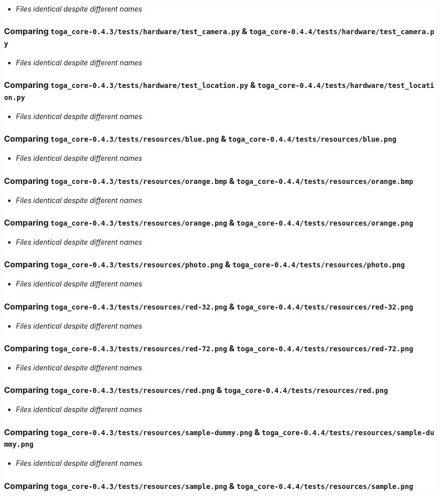  * *Files identical despite different names*

### Comparing `toga_core-0.4.3/tests/hardware/test_camera.py` & `toga_core-0.4.4/tests/hardware/test_camera.py`

 * *Files identical despite different names*

### Comparing `toga_core-0.4.3/tests/hardware/test_location.py` & `toga_core-0.4.4/tests/hardware/test_location.py`

 * *Files identical despite different names*

### Comparing `toga_core-0.4.3/tests/resources/blue.png` & `toga_core-0.4.4/tests/resources/blue.png`

 * *Files identical despite different names*

### Comparing `toga_core-0.4.3/tests/resources/orange.bmp` & `toga_core-0.4.4/tests/resources/orange.bmp`

 * *Files identical despite different names*

### Comparing `toga_core-0.4.3/tests/resources/orange.png` & `toga_core-0.4.4/tests/resources/orange.png`

 * *Files identical despite different names*

### Comparing `toga_core-0.4.3/tests/resources/photo.png` & `toga_core-0.4.4/tests/resources/photo.png`

 * *Files identical despite different names*

### Comparing `toga_core-0.4.3/tests/resources/red-32.png` & `toga_core-0.4.4/tests/resources/red-32.png`

 * *Files identical despite different names*

### Comparing `toga_core-0.4.3/tests/resources/red-72.png` & `toga_core-0.4.4/tests/resources/red-72.png`

 * *Files identical despite different names*

### Comparing `toga_core-0.4.3/tests/resources/red.png` & `toga_core-0.4.4/tests/resources/red.png`

 * *Files identical despite different names*

### Comparing `toga_core-0.4.3/tests/resources/sample-dummy.png` & `toga_core-0.4.4/tests/resources/sample-dummy.png`

 * *Files identical despite different names*

### Comparing `toga_core-0.4.3/tests/resources/sample.png` & `toga_core-0.4.4/tests/resources/sample.png`
